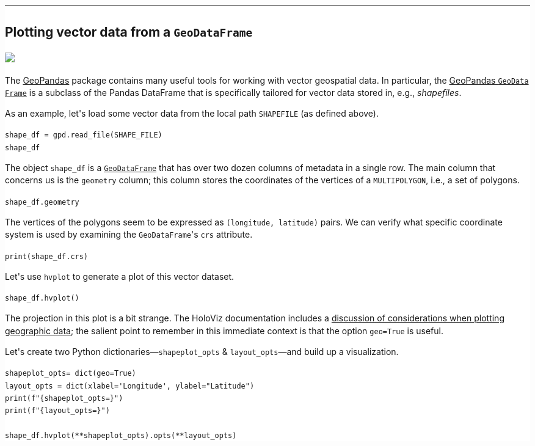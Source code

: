 ***


## Plotting vector data from a `GeoDataFrame`


<img src="https://geopandas.org/en/latest/_images/geopandas_logo.png" width=360px></img>

The [GeoPandas](https://geopandas.org/en/stable/index.html) package contains many useful tools for working with vector geospatial data. In particular, the [GeoPandas `GeoDataFrame`](https://geopandas.org/en/stable/docs/reference/api/geopandas.GeoDataFrame.html) is a subclass of the Pandas DataFrame that is specifically tailored for vector data stored in, e.g.,  *shapefiles*.

As an example, let's load some vector data from the local path `SHAPEFILE` (as defined above).


```{code-cell} python jupyter={"source_hidden": false}
shape_df = gpd.read_file(SHAPE_FILE)
shape_df
```


The object `shape_df` is a [`GeoDataFrame`]((https://geopandas.org/en/stable/docs/reference/api/geopandas.GeoDataFrame.html)) that has over two dozen columns of metadata in a single row. The main column that concerns us is the `geometry` column; this column stores the coordinates of the vertices of a `MULTIPOLYGON`, i.e., a set of polygons.


```{code-cell} python jupyter={"source_hidden": false}
shape_df.geometry 
```


The vertices of the polygons seem to be expressed as `(longitude, latitude)` pairs. We can verify what specific coordinate system is used by examining the `GeoDataFrame`'s `crs` attribute.


```{code-cell} python jupyter={"source_hidden": false}
print(shape_df.crs)
```


Let's use `hvplot` to generate a plot of this vector dataset.


```{code-cell} python jupyter={"source_hidden": false}
shape_df.hvplot()
```


The projection in this plot is a bit strange. The HoloViz documentation includes a [discussion of considerations when plotting geographic data](https://hvplot.holoviz.org/user_guide/Geographic_Data.html); the salient point to remember in this immediate context is that the option `geo=True` is useful.

Let's create two Python dictionaries—`shapeplot_opts` & `layout_opts`—and build up a visualization.


```{code-cell} python jupyter={"source_hidden": false}
shapeplot_opts= dict(geo=True)
layout_opts = dict(xlabel='Longitude', ylabel="Latitude")
print(f"{shapeplot_opts=}")
print(f"{layout_opts=}")

shape_df.hvplot(**shapeplot_opts).opts(**layout_opts)
```
